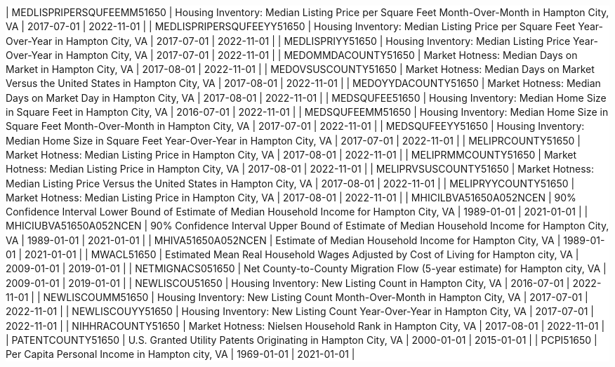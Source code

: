 | MEDLISPRIPERSQUFEEMM51650 | Housing Inventory: Median Listing Price per Square Feet Month-Over-Month in Hampton City, VA                                                                              | 2017-07-01          | 2022-11-01        |
| MEDLISPRIPERSQUFEEYY51650 | Housing Inventory: Median Listing Price per Square Feet Year-Over-Year in Hampton City, VA                                                                                | 2017-07-01          | 2022-11-01        |
| MEDLISPRIYY51650          | Housing Inventory: Median Listing Price Year-Over-Year in Hampton City, VA                                                                                                | 2017-07-01          | 2022-11-01        |
| MEDOMMDACOUNTY51650       | Market Hotness: Median Days on Market in Hampton City, VA                                                                                                                 | 2017-08-01          | 2022-11-01        |
| MEDOVSUSCOUNTY51650       | Market Hotness: Median Days on Market Versus the United States in Hampton City, VA                                                                                        | 2017-08-01          | 2022-11-01        |
| MEDOYYDACOUNTY51650       | Market Hotness: Median Days on Market Day in Hampton City, VA                                                                                                             | 2017-08-01          | 2022-11-01        |
| MEDSQUFEE51650            | Housing Inventory: Median Home Size in Square Feet in Hampton City, VA                                                                                                    | 2016-07-01          | 2022-11-01        |
| MEDSQUFEEMM51650          | Housing Inventory: Median Home Size in Square Feet Month-Over-Month in Hampton City, VA                                                                                   | 2017-07-01          | 2022-11-01        |
| MEDSQUFEEYY51650          | Housing Inventory: Median Home Size in Square Feet Year-Over-Year in Hampton City, VA                                                                                     | 2017-07-01          | 2022-11-01        |
| MELIPRCOUNTY51650         | Market Hotness: Median Listing Price in Hampton City, VA                                                                                                                  | 2017-08-01          | 2022-11-01        |
| MELIPRMMCOUNTY51650       | Market Hotness: Median Listing Price in Hampton City, VA                                                                                                                  | 2017-08-01          | 2022-11-01        |
| MELIPRVSUSCOUNTY51650     | Market Hotness: Median Listing Price Versus the United States in Hampton City, VA                                                                                         | 2017-08-01          | 2022-11-01        |
| MELIPRYYCOUNTY51650       | Market Hotness: Median Listing Price in Hampton City, VA                                                                                                                  | 2017-08-01          | 2022-11-01        |
| MHICILBVA51650A052NCEN    | 90% Confidence Interval Lower Bound of Estimate of Median Household Income for Hampton City, VA                                                                           | 1989-01-01          | 2021-01-01        |
| MHICIUBVA51650A052NCEN    | 90% Confidence Interval Upper Bound of Estimate of Median Household Income for Hampton City, VA                                                                           | 1989-01-01          | 2021-01-01        |
| MHIVA51650A052NCEN        | Estimate of Median Household Income for Hampton City, VA                                                                                                                  | 1989-01-01          | 2021-01-01        |
| MWACL51650                | Estimated Mean Real Household Wages Adjusted by Cost of Living for Hampton city, VA                                                                                       | 2009-01-01          | 2019-01-01        |
| NETMIGNACS051650          | Net County-to-County Migration Flow (5-year estimate) for Hampton city, VA                                                                                                | 2009-01-01          | 2019-01-01        |
| NEWLISCOU51650            | Housing Inventory: New Listing Count in Hampton City, VA                                                                                                                  | 2016-07-01          | 2022-11-01        |
| NEWLISCOUMM51650          | Housing Inventory: New Listing Count Month-Over-Month in Hampton City, VA                                                                                                 | 2017-07-01          | 2022-11-01        |
| NEWLISCOUYY51650          | Housing Inventory: New Listing Count Year-Over-Year in Hampton City, VA                                                                                                   | 2017-07-01          | 2022-11-01        |
| NIHHRACOUNTY51650         | Market Hotness: Nielsen Household Rank in Hampton City, VA                                                                                                                | 2017-08-01          | 2022-11-01        |
| PATENTCOUNTY51650         | U.S. Granted Utility Patents Originating in Hampton City, VA                                                                                                              | 2000-01-01          | 2015-01-01        |
| PCPI51650                 | Per Capita Personal Income in Hampton city, VA                                                                                                                            | 1969-01-01          | 2021-01-01        |